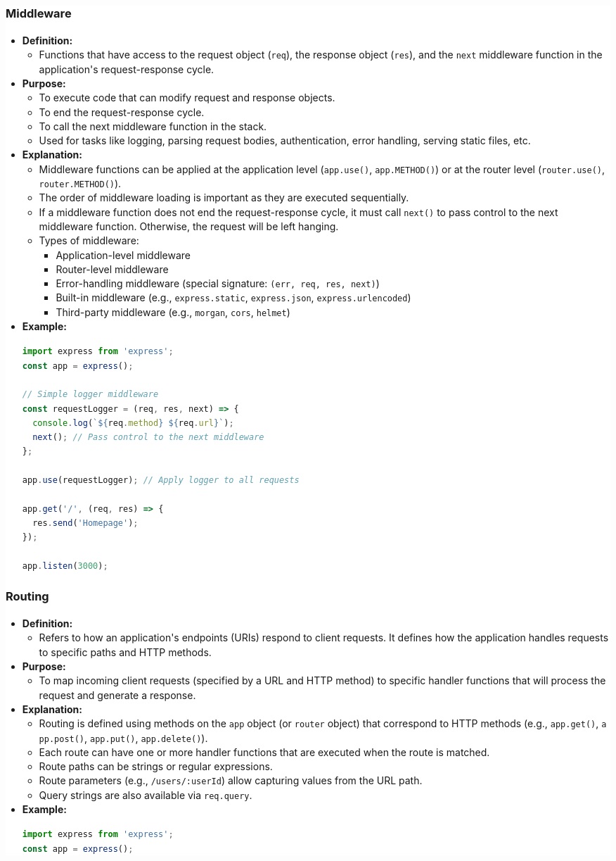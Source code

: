 ### Middleware
- **Definition:**
    - Functions that have access to the request object (`req`), the response object (`res`), and the `next` middleware function in the application's request-response cycle.
- **Purpose:**
    - To execute code that can modify request and response objects.
    - To end the request-response cycle.
    - To call the next middleware function in the stack.
    - Used for tasks like logging, parsing request bodies, authentication, error handling, serving static files, etc.
- **Explanation:**
    - Middleware functions can be applied at the application level (`app.use()`, `app.METHOD()`) or at the router level (`router.use()`, `router.METHOD()`).
    - The order of middleware loading is important as they are executed sequentially.
    - If a middleware function does not end the request-response cycle, it must call `next()` to pass control to the next middleware function. Otherwise, the request will be left hanging.
    - Types of middleware:
        - Application-level middleware
        - Router-level middleware
        - Error-handling middleware (special signature: `(err, req, res, next)`)
        - Built-in middleware (e.g., `express.static`, `express.json`, `express.urlencoded`)
        - Third-party middleware (e.g., `morgan`, `cors`, `helmet`)
- **Example:**
    ```javascript
    import express from 'express';
    const app = express();

    // Simple logger middleware
    const requestLogger = (req, res, next) => {
      console.log(`${req.method} ${req.url}`);
      next(); // Pass control to the next middleware
    };

    app.use(requestLogger); // Apply logger to all requests

    app.get('/', (req, res) => {
      res.send('Homepage');
    });

    app.listen(3000);
    ```

### Routing
- **Definition:**
    - Refers to how an application's endpoints (URIs) respond to client requests. It defines how the application handles requests to specific paths and HTTP methods.
- **Purpose:**
    - To map incoming client requests (specified by a URL and HTTP method) to specific handler functions that will process the request and generate a response.
- **Explanation:**
    - Routing is defined using methods on the `app` object (or `router` object) that correspond to HTTP methods (e.g., `app.get()`, `app.post()`, `app.put()`, `app.delete()`).
    - Each route can have one or more handler functions that are executed when the route is matched.
    - Route paths can be strings or regular expressions.
    - Route parameters (e.g., `/users/:userId`) allow capturing values from the URL path.
    - Query strings are also available via `req.query`.
- **Example:**
    ```javascript
    import express from 'express';
    const app = express();
